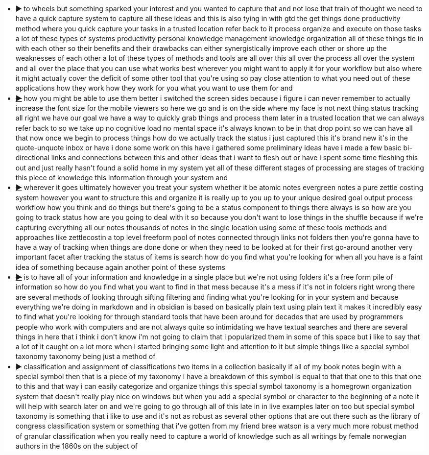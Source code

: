  - ~~[▶](https://www.youtube.com/watch?v=wB89lJs5A3s&t=458)~~  to wheels but something sparked your interest and you wanted to capture that and not lose that train of thought we need to have a quick capture system to capture all these ideas and this is also tying in with gtd the get things done productivity method where you quick capture your tasks in a trusted location refer back to it process organize and execute on those tasks a lot of these types of systems productivity personal knowledge management knowledge organization all of these things tie in with each other so their benefits and their drawbacks can either synergistically improve each other or shore up the weaknesses of each other a lot of these types of methods and tools are all over this all over the process all over the system and all over the place that you can use what works best wherever you might want to apply it for your workflow but also where it might actually cover the deficit of some other tool that you're using so pay close attention to what you need out of these applications how they work how they work for you what you want to use them for and 
 - ~~[▶](https://www.youtube.com/watch?v=wB89lJs5A3s&t=522)~~  how you might be able to use them better i switched the screen sides because i figure i can never remember to actually increase the font size for the mobile viewers so here we go and is on the side where my face is not next thing status tracking all right we have our goal we have a way to quickly grab things and process them later in a trusted location that we can always refer back to so we take up no cognitive load no mental space it's always known to be in that drop point so we can have all that now once we begin to process things how do we actually track the status i just captured this it's brand new it's in the quote-unquote inbox or have i done some work on this have i gathered some preliminary ideas have i made a few basic bi-directional links and connections between this and other ideas that i want to flesh out or have i spent some time fleshing this out and just really hasn't found a solid home in my system yet all of these different stages of processing are stages of tracking this piece of knowledge this information through your system and 
 - ~~[▶](https://www.youtube.com/watch?v=wB89lJs5A3s&t=584)~~  wherever it goes ultimately however you treat your system whether it be atomic notes evergreen notes a pure zettle costing system however you want to structure this and organize it is really up to you up to your unique desired goal output process workflow how you think and do things but there's going to be a status component to things there always is so how are you going to track status how are you going to deal with it so because you don't want to lose things in the shuffle because if we're capturing everything all our notes thousands of notes in the single location using some of these tools methods and approaches like zettlecostin a top level freeform pool of notes connected through links not folders then you're gonna have to have a way of tracking when things are done done or when they need to be looked at for their first go-around another very important facet after tracking the status of items is search how do you find what you're looking for when all you have is a faint idea of something because again another point of these systems 
 - ~~[▶](https://www.youtube.com/watch?v=wB89lJs5A3s&t=647)~~  is to have all of your information and knowledge in a single place but we're not using folders it's a free form pile of information so how do you find what you want to find in that mess because it's a mess if it's not in folders right wrong there are several methods of looking through sifting filtering and finding what you're looking for in your system and because everything we're doing in markdown and in obsidian is based on basically plain text using plain text it makes it incredibly easy to find what you're looking for through standard tools that have been around for decades that are used by programmers people who work with computers and are not always quite so intimidating we have textual searches and there are several things in here that i think i don't know i'm not going to claim that i popularized them in some of this space but i like to say that a lot of it caught on a lot more when i started bringing some light and attention to it but simple things like a special symbol taxonomy taxonomy being just a method of 
 - ~~[▶](https://www.youtube.com/watch?v=wB89lJs5A3s&t=712)~~  classification and assignment of classifications two items in a collection basically if all of my book notes begin with a special symbol then that is a piece of my taxonomy i have a breakdown of this symbol is equal to that that one to this that one to this and that way i can easily categorize and organize things this special symbol taxonomy is a homegrown organization system that doesn't really play nice on windows but when you add a special symbol or character to the beginning of a note it will help with search later on and we're going to go through all of this late in in live examples later on too but special symbol taxonomy is something that i like to use and it's not as robust as several other options that are out there such as the library of congress classification system or something that i've gotten from my friend bree watson is a very much more robust method of granular classification when you really need to capture a world of knowledge such as all writings by female norwegian authors in the 1860s on the subject of 
